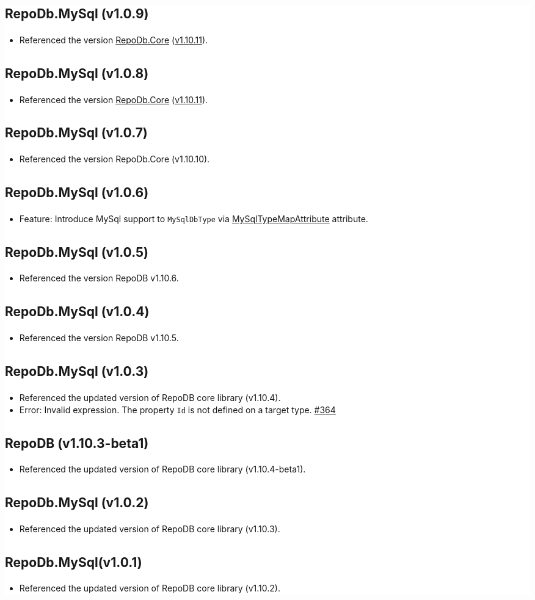 ## RepoDb.MySql (v1.0.9)

- Referenced the version [RepoDb.Core](https://www.nuget.org/packages/RepoDb) ([v1.10.11](/release/core#repodb-v11011)).


## RepoDb.MySql (v1.0.8)

- Referenced the version [RepoDb.Core](https://www.nuget.org/packages/RepoDb) ([v1.10.11](/release/core#repodb-v11011)).


## RepoDb.MySql (v1.0.7)

- Referenced the version RepoDb.Core (v1.10.10).


## RepoDb.MySql (v1.0.6)

- Feature: Introduce MySql support to `MySqlDbType` via [MySqlTypeMapAttribute](/attribute/mysqltypemapattribute) attribute.


## RepoDb.MySql (v1.0.5)

- Referenced the version RepoDB v1.10.6.


## RepoDb.MySql (v1.0.4)

- Referenced the version RepoDB v1.10.5.


## RepoDb.MySql (v1.0.3)

- Referenced the updated version of RepoDB core library (v1.10.4).
- Error: Invalid expression. The property `Id` is not defined on a target type. [#364](https://github.com/mikependon/RepoDb/issues/364)


## RepoDB (v1.10.3-beta1)

- Referenced the updated version of RepoDB core library (v1.10.4-beta1).


## RepoDb.MySql (v1.0.2)

- Referenced the updated version of RepoDB core library (v1.10.3).


## RepoDb.MySql(v1.0.1)

- Referenced the updated version of RepoDB core library (v1.10.2).
